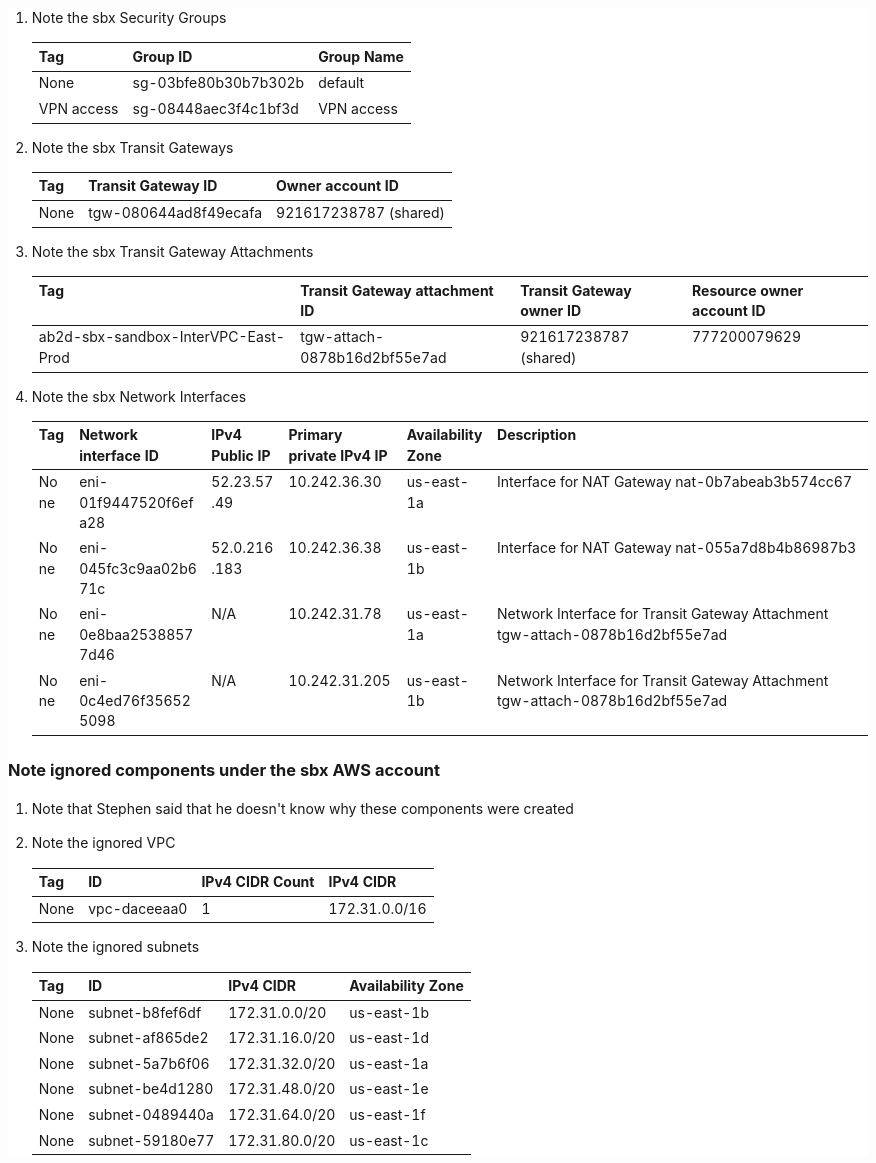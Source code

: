 
1. Note the sbx Security Groups

   Tag       |Group ID            |Group Name
   ----------|--------------------|----------
   None      |sg-03bfe80b30b7b302b|default
   VPN access|sg-08448aec3f4c1bf3d|VPN access

1. Note the sbx Transit Gateways

   Tag |Transit Gateway ID   |Owner account ID
   ----|---------------------|---------------------
   None|tgw-080644ad8f49ecafa|921617238787 (shared)

1. Note the sbx Transit Gateway Attachments

   Tag                                |Transit Gateway attachment ID|Transit Gateway owner ID|Resource owner account ID
   -----------------------------------|-----------------------------|------------------------|-------------------------
   ab2d-sbx-sandbox-InterVPC-East-Prod|tgw-attach-0878b16d2bf55e7ad |921617238787 (shared)   |777200079629

1. Note the sbx Network Interfaces

   Tag |Network interface ID |IPv4 Public IP|Primary private IPv4 IP|Availability Zone|Description
   ----|---------------------|--------------|-----------------------|-----------------|-----------------------------------------------
   None|eni-01f9447520f6efa28|52.23.57.49   |10.242.36.30           |us-east-1a       |Interface for NAT Gateway nat-0b7abeab3b574cc67
   None|eni-045fc3c9aa02b671c|52.0.216.183  |10.242.36.38           |us-east-1b       |Interface for NAT Gateway nat-055a7d8b4b86987b3
   None|eni-0e8baa25388577d46|N/A           |10.242.31.78           |us-east-1a       |Network Interface for Transit Gateway Attachment tgw-attach-0878b16d2bf55e7ad
   None|eni-0c4ed76f356525098|N/A           |10.242.31.205          |us-east-1b       |Network Interface for Transit Gateway Attachment tgw-attach-0878b16d2bf55e7ad

### Note ignored components under the sbx AWS account

1. Note that Stephen said that he doesn't know why these components were created

1. Note the ignored VPC

   Tag |ID          |IPv4 CIDR Count|IPv4 CIDR  
   ----|------------|---------------|-------------
   None|vpc-daceeaa0|1              |172.31.0.0/16

1. Note the ignored subnets

   Tag |ID             |IPv4 CIDR     |Availability Zone
   ----|---------------|--------------|-----------------
   None|subnet-b8fef6df|172.31.0.0/20 |us-east-1b
   None|subnet-af865de2|172.31.16.0/20|us-east-1d
   None|subnet-5a7b6f06|172.31.32.0/20|us-east-1a
   None|subnet-be4d1280|172.31.48.0/20|us-east-1e
   None|subnet-0489440a|172.31.64.0/20|us-east-1f
   None|subnet-59180e77|172.31.80.0/20|us-east-1c
